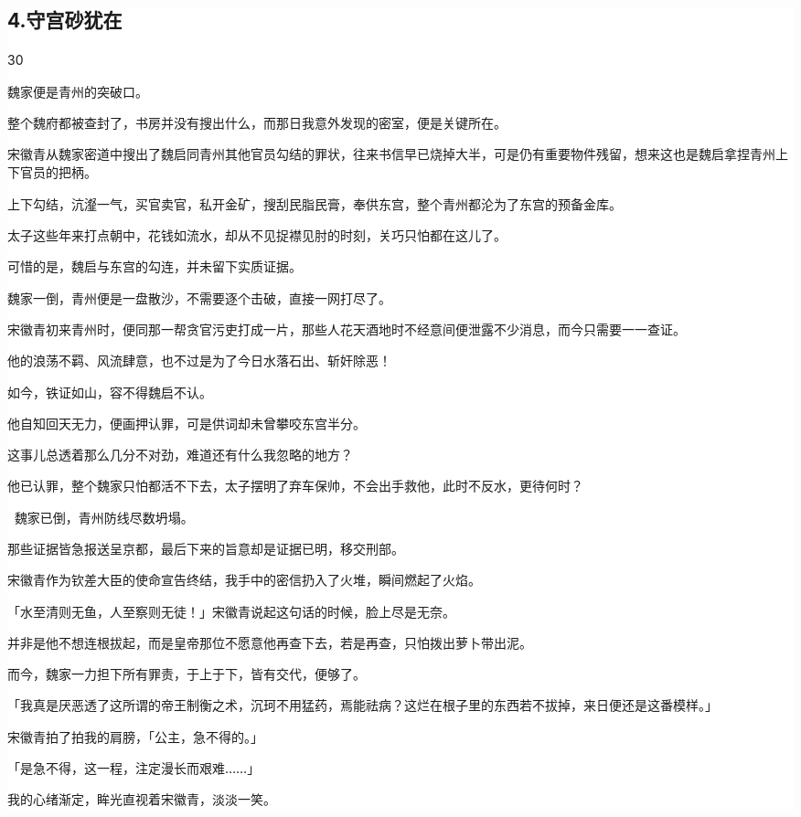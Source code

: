 ## 4.守宫砂犹在
30


魏家便是青州的突破口。


整个魏府都被查封了，书房并没有搜出什么，而那日我意外发现的密室，便是关键所在。


宋徽青从魏家密道中搜出了魏启同青州其他官员勾结的罪状，往来书信早已烧掉大半，可是仍有重要物件残留，想来这也是魏启拿捏青州上下官员的把柄。


上下勾结，沆瀣一气，买官卖官，私开金矿，搜刮民脂民膏，奉供东宫，整个青州都沦为了东宫的预备金库。


太子这些年来打点朝中，花钱如流水，却从不见捉襟见肘的时刻，关巧只怕都在这儿了。


可惜的是，魏启与东宫的勾连，并未留下实质证据。


魏家一倒，青州便是一盘散沙，不需要逐个击破，直接一网打尽了。


宋徽青初来青州时，便同那一帮贪官污吏打成一片，那些人花天酒地时不经意间便泄露不少消息，而今只需要一一查证。


他的浪荡不羁、风流肆意，也不过是为了今日水落石出、斩奸除恶！


如今，铁证如山，容不得魏启不认。


他自知回天无力，便画押认罪，可是供词却未曾攀咬东宫半分。


这事儿总透着那么几分不对劲，难道还有什么我忽略的地方？


他已认罪，整个魏家只怕都活不下去，太子摆明了弃车保帅，不会出手救他，此时不反水，更待何时？


  魏家已倒，青州防线尽数坍塌。


那些证据皆急报送呈京都，最后下来的旨意却是证据已明，移交刑部。


宋徽青作为钦差大臣的使命宣告终结，我手中的密信扔入了火堆，瞬间燃起了火焰。


「水至清则无鱼，人至察则无徒！」宋徽青说起这句话的时候，脸上尽是无奈。


并非是他不想连根拔起，而是皇帝那位不愿意他再查下去，若是再查，只怕拨出萝卜带出泥。


而今，魏家一力担下所有罪责，于上于下，皆有交代，便够了。


「我真是厌恶透了这所谓的帝王制衡之术，沉珂不用猛药，焉能祛病？这烂在根子里的东西若不拔掉，来日便还是这番模样。」


宋徽青拍了拍我的肩膀，「公主，急不得的。」


「是急不得，这一程，注定漫长而艰难……」


我的心绪渐定，眸光直视着宋徽青，淡淡一笑。
